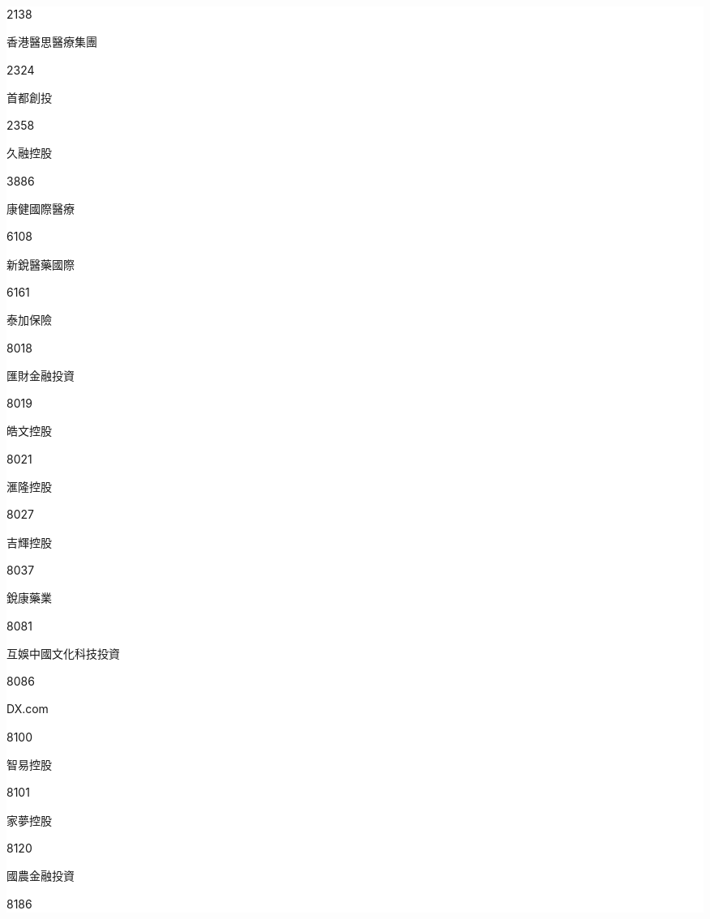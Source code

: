 2138

香港醫思醫療集團

2324

首都創投

2358

久融控股

3886

康健國際醫療

6108

新銳醫藥國際

6161

泰加保險

8018

匯財金融投資

8019

皓文控股

8021

滙隆控股

8027

吉輝控股

8037

銳康藥業

8081

互娛中國文化科技投資

8086

DX.com

8100

智易控股

8101

家夢控股

8120

國農金融投資

8186
